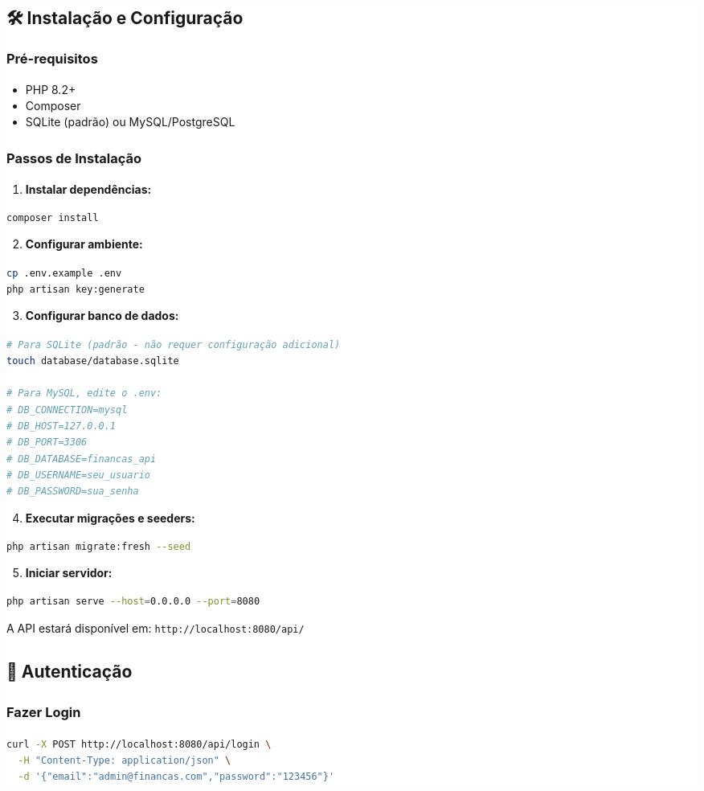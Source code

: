 ## 🛠️ Instalação e Configuração

### Pré-requisitos
- PHP 8.2+
- Composer
- SQLite (padrão) ou MySQL/PostgreSQL

### Passos de Instalação

1. **Instalar dependências:**
```bash
composer install
```

2. **Configurar ambiente:**
```bash
cp .env.example .env
php artisan key:generate
```

3. **Configurar banco de dados:**
```bash
# Para SQLite (padrão - não requer configuração adicional)
touch database/database.sqlite

# Para MySQL, edite o .env:
# DB_CONNECTION=mysql
# DB_HOST=127.0.0.1
# DB_PORT=3306
# DB_DATABASE=financas_api
# DB_USERNAME=seu_usuario
# DB_PASSWORD=sua_senha
```

4. **Executar migrações e seeders:**
```bash
php artisan migrate:fresh --seed
```

5. **Iniciar servidor:**
```bash
php artisan serve --host=0.0.0.0 --port=8080
```

A API estará disponível em: `http://localhost:8080/api/`

## 🔐 Autenticação

### Fazer Login
```bash
curl -X POST http://localhost:8080/api/login \
  -H "Content-Type: application/json" \
  -d '{"email":"admin@financas.com","password":"123456"}'
```
